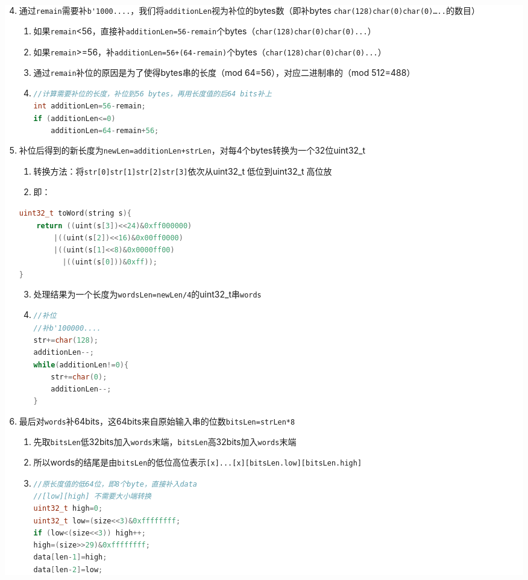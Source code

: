    4. 通过`remain`需要补`b'1000....`，我们将`additionLen`视为补位的bytes数（即补bytes `char(128)char(0)char(0)…..`的数目）
      1. 如果`remain`<56，直接补`additionLen=56-remain`个bytes（`char(128)char(0)char(0)...`）

      2. 如果`remain`>=56，补`additionLen=56+(64-remain)`个bytes（`char(128)char(0)char(0)...`）

      3. 通过`remain`补位的原因是为了使得bytes串的长度（mod 64=56），对应二进制串的（mod 512=488）

      4. ```c++
         //计算需要补位的长度，补位到56 bytes，再用长度值的后64 bits补上
         int additionLen=56-remain;
         if (additionLen<=0)
             additionLen=64-remain+56;
         ```

   5. 补位后得到的新长度为`newLen=additionLen+strLen`，对每4个bytes转换为一个32位uint32_t
      1. 转换方法：将`str[0]str[1]str[2]str[3]`依次从uint32\_t 低位到uint32\_t 高位放

      2. 即：
        ```c++ 
        uint32_t toWord(string s){
            return ((uint(s[3])<<24)&0xff000000)
                |((uint(s[2])<<16)&0x00ff0000)
                |((uint(s[1]<<8)&0x0000ff00)
                  |((uint(s[0]))&0xff));
        }
        ```

      3. 处理结果为一个长度为`wordsLen=newLen/4`的uint32\_t串`words`

      4. ```c++
         //补位
         //补b'100000....
         str+=char(128);
         additionLen--;
         while(additionLen!=0){
             str+=char(0);
             additionLen--;
         }
         ```

   6. 最后对`words`补64bits，这64bits来自原始输入串的位数`bitsLen=strLen*8`

      1. 先取`bitsLen`低32bits加入`words`末端，`bitsLen`高32bits加入`words`末端

      2. 所以words的结尾是由`bitsLen`的低位高位表示`[x]...[x][bitsLen.low][bitsLen.high]` 

      3. ```c++
         //原长度值的低64位，即8个byte，直接补入data
         //[low][high] 不需要大小端转换
         uint32_t high=0;
         uint32_t low=(size<<3)&0xffffffff;
         if (low<(size<<3)) high++;
         high=(size>>29)&0xffffffff;
         data[len-1]=high;
         data[len-2]=low;
         ```
